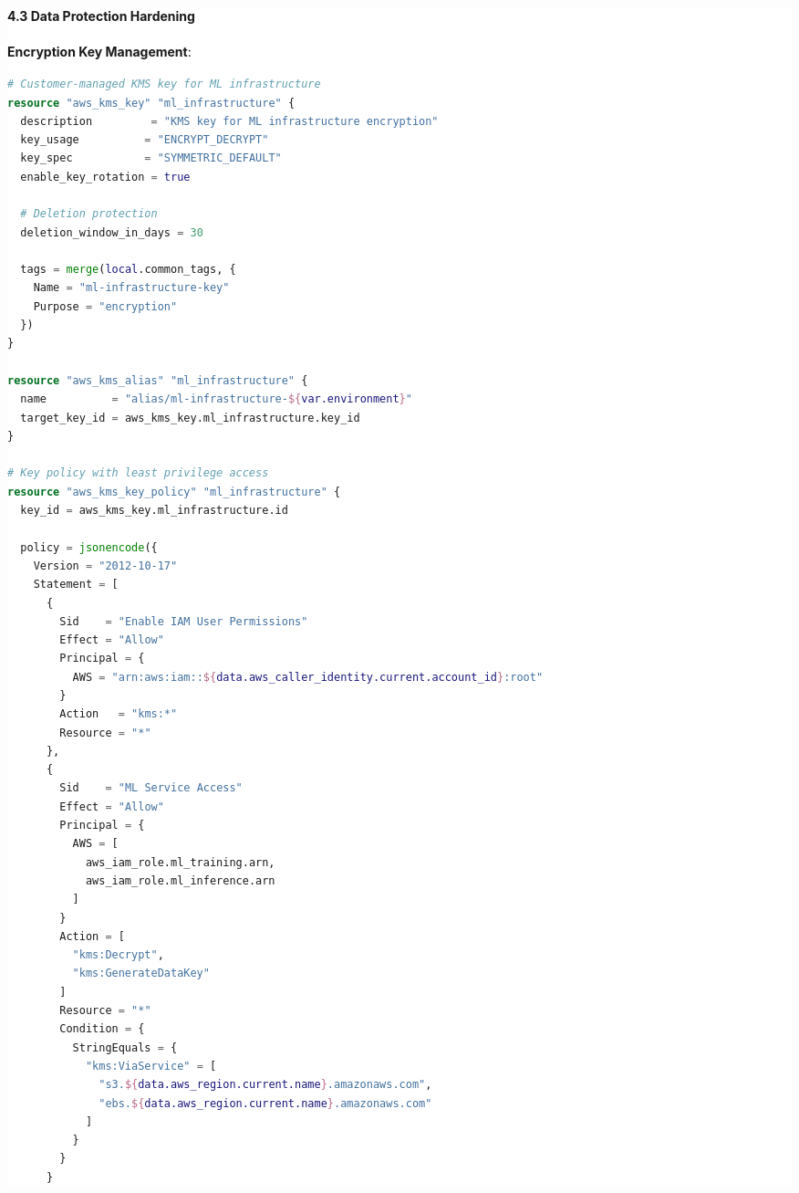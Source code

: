 #### 4.3 Data Protection Hardening

**Encryption Key Management**:
```terraform
# Customer-managed KMS key for ML infrastructure
resource "aws_kms_key" "ml_infrastructure" {
  description         = "KMS key for ML infrastructure encryption"
  key_usage          = "ENCRYPT_DECRYPT"
  key_spec           = "SYMMETRIC_DEFAULT"
  enable_key_rotation = true
  
  # Deletion protection
  deletion_window_in_days = 30
  
  tags = merge(local.common_tags, {
    Name = "ml-infrastructure-key"
    Purpose = "encryption"
  })
}

resource "aws_kms_alias" "ml_infrastructure" {
  name          = "alias/ml-infrastructure-${var.environment}"
  target_key_id = aws_kms_key.ml_infrastructure.key_id
}

# Key policy with least privilege access
resource "aws_kms_key_policy" "ml_infrastructure" {
  key_id = aws_kms_key.ml_infrastructure.id
  
  policy = jsonencode({
    Version = "2012-10-17"
    Statement = [
      {
        Sid    = "Enable IAM User Permissions"
        Effect = "Allow"
        Principal = {
          AWS = "arn:aws:iam::${data.aws_caller_identity.current.account_id}:root"
        }
        Action   = "kms:*"
        Resource = "*"
      },
      {
        Sid    = "ML Service Access"
        Effect = "Allow"
        Principal = {
          AWS = [
            aws_iam_role.ml_training.arn,
            aws_iam_role.ml_inference.arn
          ]
        }
        Action = [
          "kms:Decrypt",
          "kms:GenerateDataKey"
        ]
        Resource = "*"
        Condition = {
          StringEquals = {
            "kms:ViaService" = [
              "s3.${data.aws_region.current.name}.amazonaws.com",
              "ebs.${data.aws_region.current.name}.amazonaws.com"
            ]
          }
        }
      }
```